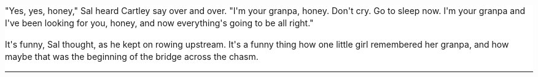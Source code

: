 "Yes, yes, honey," Sal heard Cartley say over and over. "I'm your granpa, honey. Don't cry. Go to sleep now. I'm your granpa and I've been looking for you, honey, and now everything's going to be all right."

It's funny, Sal thought, as he kept on rowing upstream. It's a funny thing how one little girl remembered her granpa, and how maybe that was the beginning of the bridge across the chasm.

---